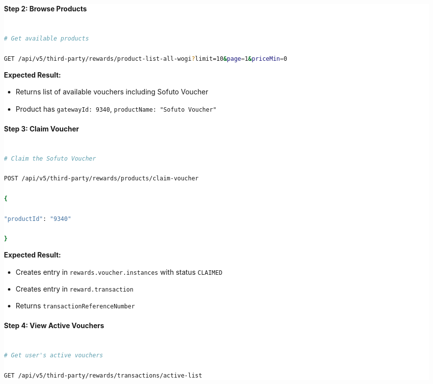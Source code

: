   

#### **Step 2: Browse Products**

```bash

# Get available products

GET /api/v5/third-party/rewards/product-list-all-wogi?limit=10&page=1&priceMin=0

```

  

**Expected Result:**

- Returns list of available vouchers including Sofuto Voucher

- Product has `gatewayId: 9340`, `productName: "Sofuto Voucher"`

  

#### **Step 3: Claim Voucher**

```bash

# Claim the Sofuto Voucher

POST /api/v5/third-party/rewards/products/claim-voucher

{

"productId": "9340"

}

```

  

**Expected Result:**

- Creates entry in `rewards.voucher.instances` with status `CLAIMED`

- Creates entry in `reward.transaction`

- Returns `transactionReferenceNumber`

  

#### **Step 4: View Active Vouchers**

```bash

# Get user's active vouchers

GET /api/v5/third-party/rewards/transactions/active-list

```

  
